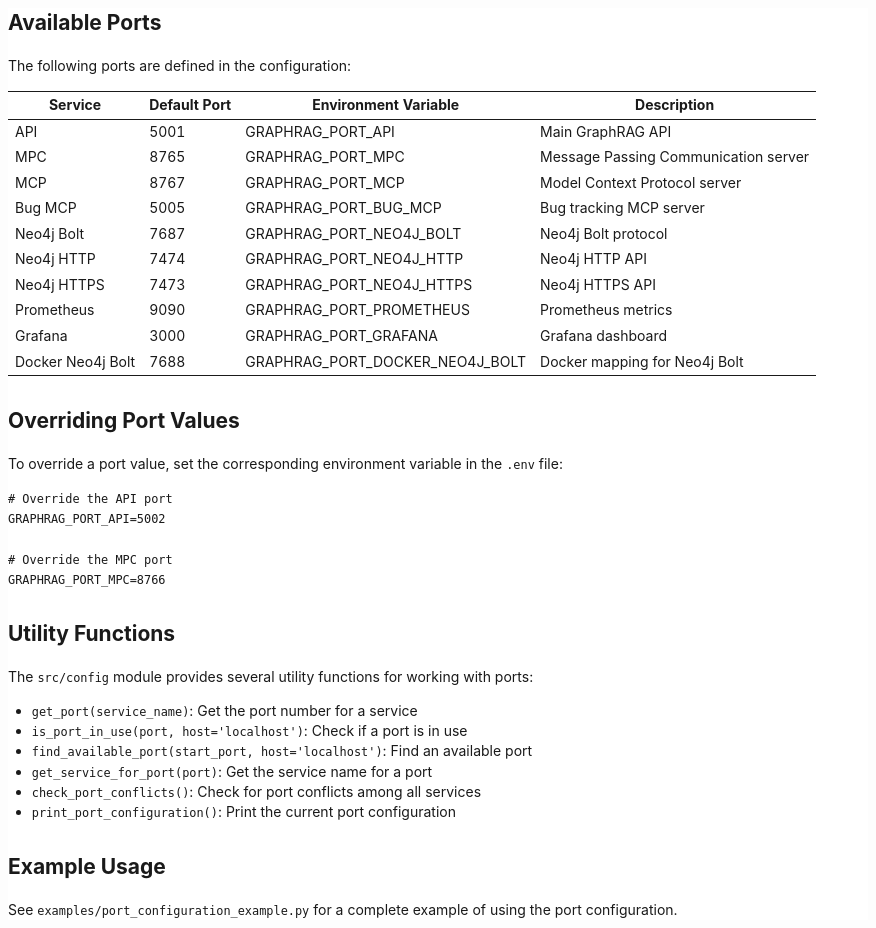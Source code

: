 ## Available Ports

The following ports are defined in the configuration:

| Service | Default Port | Environment Variable | Description |
|---------|--------------|----------------------|-------------|
| API | 5001 | GRAPHRAG_PORT_API | Main GraphRAG API |
| MPC | 8765 | GRAPHRAG_PORT_MPC | Message Passing Communication server |
| MCP | 8767 | GRAPHRAG_PORT_MCP | Model Context Protocol server |
| Bug MCP | 5005 | GRAPHRAG_PORT_BUG_MCP | Bug tracking MCP server |
| Neo4j Bolt | 7687 | GRAPHRAG_PORT_NEO4J_BOLT | Neo4j Bolt protocol |
| Neo4j HTTP | 7474 | GRAPHRAG_PORT_NEO4J_HTTP | Neo4j HTTP API |
| Neo4j HTTPS | 7473 | GRAPHRAG_PORT_NEO4J_HTTPS | Neo4j HTTPS API |
| Prometheus | 9090 | GRAPHRAG_PORT_PROMETHEUS | Prometheus metrics |
| Grafana | 3000 | GRAPHRAG_PORT_GRAFANA | Grafana dashboard |
| Docker Neo4j Bolt | 7688 | GRAPHRAG_PORT_DOCKER_NEO4J_BOLT | Docker mapping for Neo4j Bolt |

## Overriding Port Values

To override a port value, set the corresponding environment variable in the `.env` file:

```
# Override the API port
GRAPHRAG_PORT_API=5002

# Override the MPC port
GRAPHRAG_PORT_MPC=8766
```

## Utility Functions

The `src/config` module provides several utility functions for working with ports:

- `get_port(service_name)`: Get the port number for a service
- `is_port_in_use(port, host='localhost')`: Check if a port is in use
- `find_available_port(start_port, host='localhost')`: Find an available port
- `get_service_for_port(port)`: Get the service name for a port
- `check_port_conflicts()`: Check for port conflicts among all services
- `print_port_configuration()`: Print the current port configuration

## Example Usage

See `examples/port_configuration_example.py` for a complete example of using the port configuration.
